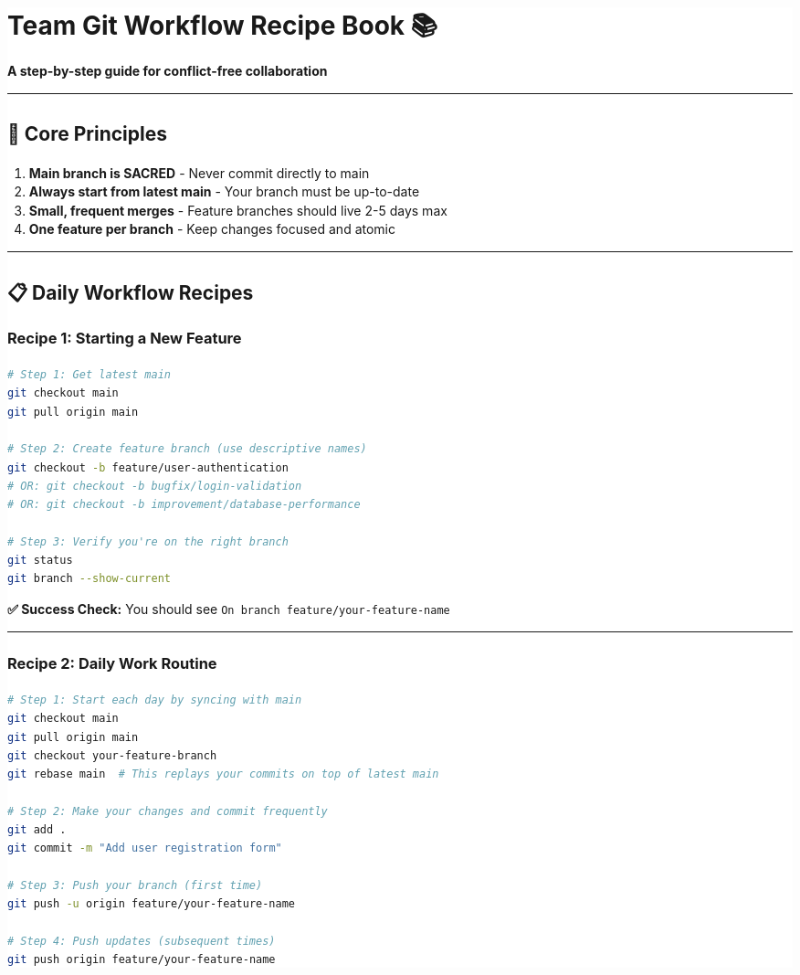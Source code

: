 # Team Git Workflow Recipe Book 📚

**A step-by-step guide for conflict-free collaboration**

---

## 🎯 Core Principles

1. **Main branch is SACRED** - Never commit directly to main
2. **Always start from latest main** - Your branch must be up-to-date
3. **Small, frequent merges** - Feature branches should live 2-5 days max
4. **One feature per branch** - Keep changes focused and atomic

---

## 📋 Daily Workflow Recipes

### Recipe 1: Starting a New Feature

```bash
# Step 1: Get latest main
git checkout main
git pull origin main

# Step 2: Create feature branch (use descriptive names)
git checkout -b feature/user-authentication
# OR: git checkout -b bugfix/login-validation
# OR: git checkout -b improvement/database-performance

# Step 3: Verify you're on the right branch
git status
git branch --show-current
```

**✅ Success Check:** You should see `On branch feature/your-feature-name`

---

### Recipe 2: Daily Work Routine

```bash
# Step 1: Start each day by syncing with main
git checkout main
git pull origin main
git checkout your-feature-branch
git rebase main  # This replays your commits on top of latest main

# Step 2: Make your changes and commit frequently
git add .
git commit -m "Add user registration form"

# Step 3: Push your branch (first time)
git push -u origin feature/your-feature-name

# Step 4: Push updates (subsequent times)
git push origin feature/your-feature-name
```
